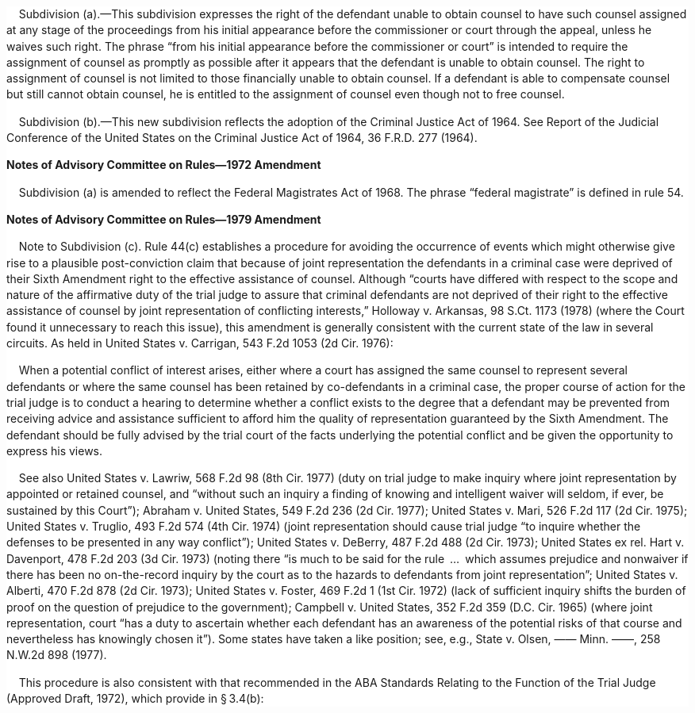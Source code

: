     Subdivision (a).—This subdivision expresses the right of the defendant unable to obtain counsel to have such counsel assigned at any stage of the proceedings from his initial appearance before the commissioner or court through the appeal, unless he waives such right. The phrase “from his initial appearance before the commissioner or court” is intended to require the assignment of counsel as promptly as possible after it appears that the defendant is unable to obtain counsel. The right to assignment of counsel is not limited to those financially unable to obtain counsel. If a defendant is able to compensate counsel but still cannot obtain counsel, he is entitled to the assignment of counsel even though not to free counsel.

    Subdivision (b).—This new subdivision reflects the adoption of the Criminal Justice Act of 1964. See Report of the Judicial Conference of the United States on the Criminal Justice Act of 1964, 36 F.R.D. 277 (1964).

 __Notes of Advisory Committee on Rules—1972 Amendment__ 

    Subdivision (a) is amended to reflect the Federal Magistrates Act of 1968. The phrase “federal magistrate” is defined in rule 54.

 __Notes of Advisory Committee on Rules—1979 Amendment__ 

    Note to Subdivision (c). Rule 44(c) establishes a procedure for avoiding the occurrence of events which might otherwise give rise to a plausible post-conviction claim that because of joint representation the defendants in a criminal case were deprived of their Sixth Amendment right to the effective assistance of counsel. Although “courts have differed with respect to the scope and nature of the affirmative duty of the trial judge to assure that criminal defendants are not deprived of their right to the effective assistance of counsel by joint representation of conflicting interests,” Holloway v. Arkansas, 98 S.Ct. 1173 (1978) (where the Court found it unnecessary to reach this issue), this amendment is generally consistent with the current state of the law in several circuits. As held in United States v. Carrigan, 543 F.2d 1053 (2d Cir. 1976):

    When a potential conflict of interest arises, either where a court has assigned the same counsel to represent several defendants or where the same counsel has been retained by co-defendants in a criminal case, the proper course of action for the trial judge is to conduct a hearing to determine whether a conflict exists to the degree that a defendant may be prevented from receiving advice and assistance sufficient to afford him the quality of representation guaranteed by the Sixth Amendment. The defendant should be fully advised by the trial court of the facts underlying the potential conflict and be given the opportunity to express his views.

    See also United States v. Lawriw, 568 F.2d 98 (8th Cir. 1977) (duty on trial judge to make inquiry where joint representation by appointed or retained counsel, and “without such an inquiry a finding of knowing and intelligent waiver will seldom, if ever, be sustained by this Court”); Abraham v. United States, 549 F.2d 236 (2d Cir. 1977); United States v. Mari, 526 F.2d 117 (2d Cir. 1975); United States v. Truglio, 493 F.2d 574 (4th Cir. 1974) (joint representation should cause trial judge “to inquire whether the defenses to be presented in any way conflict”); United States v. DeBerry, 487 F.2d 488 (2d Cir. 1973); United States ex rel. Hart v. Davenport, 478 F.2d 203 (3d Cir. 1973) (noting there “is much to be said for the rule … which assumes prejudice and nonwaiver if there has been no on-the-record inquiry by the court as to the hazards to defendants from joint representation”; United States v. Alberti, 470 F.2d 878 (2d Cir. 1973); United States v. Foster, 469 F.2d 1 (1st Cir. 1972) (lack of sufficient inquiry shifts the burden of proof on the question of prejudice to the government); Campbell v. United States, 352 F.2d 359 (D.C. Cir. 1965) (where joint representation, court “has a duty to ascertain whether each defendant has an awareness of the potential risks of that course and nevertheless has knowingly chosen it”). Some states have taken a like position; see, e.g., State v. Olsen, —— Minn. ——, 258 N.W.2d 898 (1977).

    This procedure is also consistent with that recommended in the ABA Standards Relating to the Function of the Trial Judge (Approved Draft, 1972), which provide in § 3.4(b):
